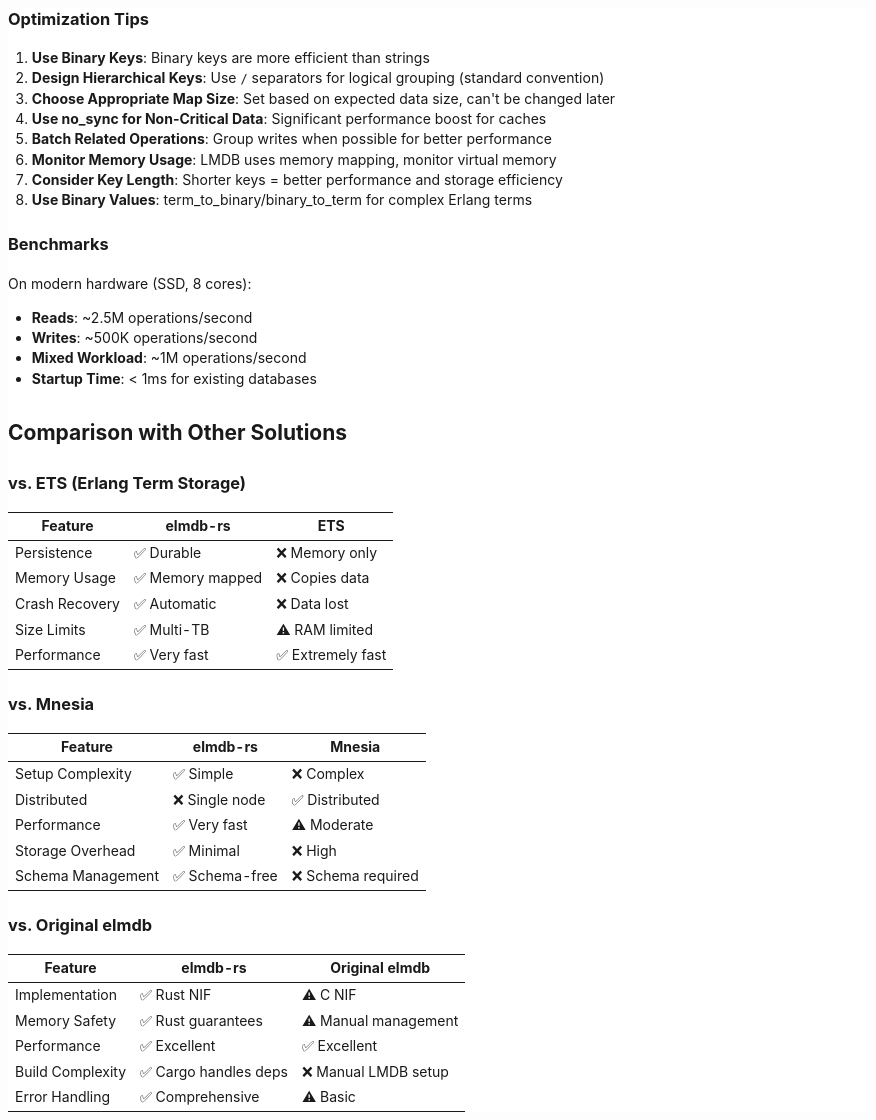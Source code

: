 ### Optimization Tips

1. **Use Binary Keys**: Binary keys are more efficient than strings
2. **Design Hierarchical Keys**: Use `/` separators for logical grouping (standard convention)
3. **Choose Appropriate Map Size**: Set based on expected data size, can't be changed later
4. **Use no_sync for Non-Critical Data**: Significant performance boost for caches
5. **Batch Related Operations**: Group writes when possible for better performance
6. **Monitor Memory Usage**: LMDB uses memory mapping, monitor virtual memory
7. **Consider Key Length**: Shorter keys = better performance and storage efficiency
8. **Use Binary Values**: term_to_binary/binary_to_term for complex Erlang terms

### Benchmarks

On modern hardware (SSD, 8 cores):
- **Reads**: ~2.5M operations/second
- **Writes**: ~500K operations/second
- **Mixed Workload**: ~1M operations/second
- **Startup Time**: < 1ms for existing databases

## Comparison with Other Solutions

### vs. ETS (Erlang Term Storage)

| Feature | elmdb-rs | ETS |
|---------|----------|-----|
| Persistence | ✅ Durable | ❌ Memory only |
| Memory Usage | ✅ Memory mapped | ❌ Copies data |
| Crash Recovery | ✅ Automatic | ❌ Data lost |
| Size Limits | ✅ Multi-TB | ⚠️ RAM limited |
| Performance | ✅ Very fast | ✅ Extremely fast |

### vs. Mnesia

| Feature | elmdb-rs | Mnesia |
|---------|----------|--------|
| Setup Complexity | ✅ Simple | ❌ Complex |
| Distributed | ❌ Single node | ✅ Distributed |
| Performance | ✅ Very fast | ⚠️ Moderate |
| Storage Overhead | ✅ Minimal | ❌ High |
| Schema Management | ✅ Schema-free | ❌ Schema required |

### vs. Original elmdb

| Feature | elmdb-rs | Original elmdb |
|---------|----------|----------------|
| Implementation | ✅ Rust NIF | ⚠️ C NIF |
| Memory Safety | ✅ Rust guarantees | ⚠️ Manual management |
| Performance | ✅ Excellent | ✅ Excellent |
| Build Complexity | ✅ Cargo handles deps | ❌ Manual LMDB setup |
| Error Handling | ✅ Comprehensive | ⚠️ Basic |
